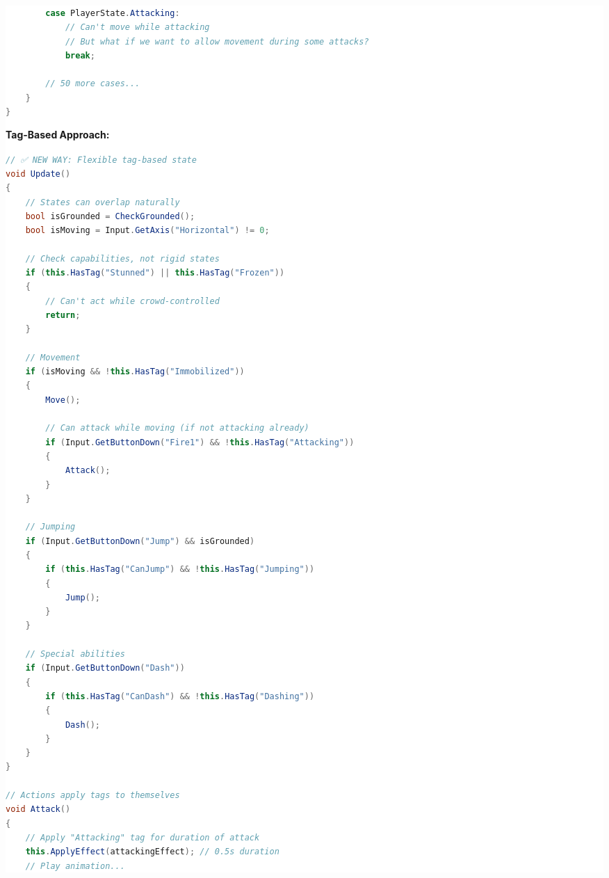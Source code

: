 ```csharp
        case PlayerState.Attacking:
            // Can't move while attacking
            // But what if we want to allow movement during some attacks?
            break;

        // 50 more cases...
    }
}
```

**Tag-Based Approach:**

```csharp
// ✅ NEW WAY: Flexible tag-based state
void Update()
{
    // States can overlap naturally
    bool isGrounded = CheckGrounded();
    bool isMoving = Input.GetAxis("Horizontal") != 0;

    // Check capabilities, not rigid states
    if (this.HasTag("Stunned") || this.HasTag("Frozen"))
    {
        // Can't act while crowd-controlled
        return;
    }

    // Movement
    if (isMoving && !this.HasTag("Immobilized"))
    {
        Move();

        // Can attack while moving (if not attacking already)
        if (Input.GetButtonDown("Fire1") && !this.HasTag("Attacking"))
        {
            Attack();
        }
    }

    // Jumping
    if (Input.GetButtonDown("Jump") && isGrounded)
    {
        if (this.HasTag("CanJump") && !this.HasTag("Jumping"))
        {
            Jump();
        }
    }

    // Special abilities
    if (Input.GetButtonDown("Dash"))
    {
        if (this.HasTag("CanDash") && !this.HasTag("Dashing"))
        {
            Dash();
        }
    }
}

// Actions apply tags to themselves
void Attack()
{
    // Apply "Attacking" tag for duration of attack
    this.ApplyEffect(attackingEffect); // 0.5s duration
    // Play animation...
```